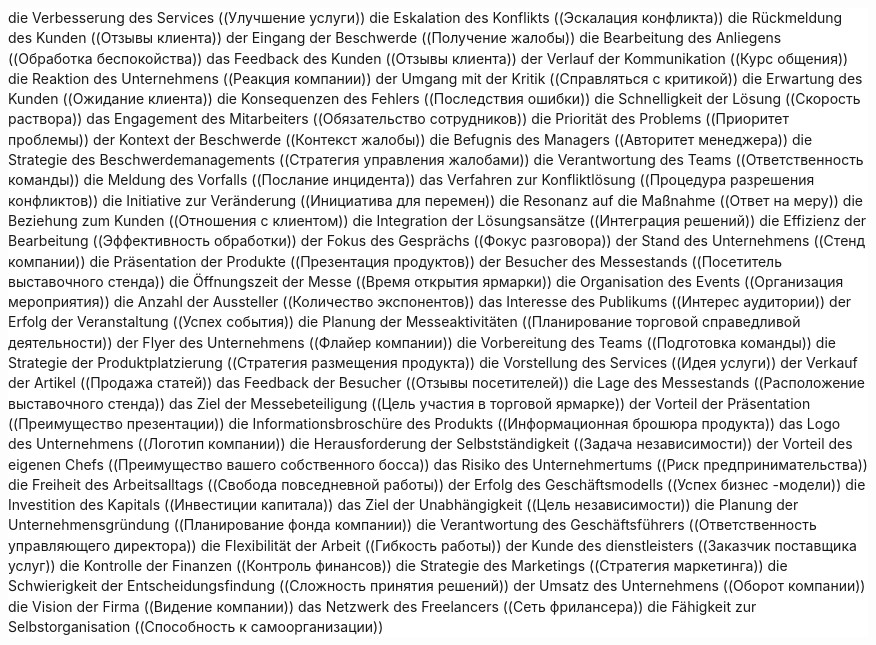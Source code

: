 die Verbesserung des Services ((Улучшение услуги))
die Eskalation des Konflikts ((Эскалация конфликта))
die Rückmeldung des Kunden ((Отзывы клиента))
der Eingang der Beschwerde ((Получение жалобы))
die Bearbeitung des Anliegens ((Обработка беспокойства))
das Feedback des Kunden ((Отзывы клиента))
der Verlauf der Kommunikation ((Курс общения))
die Reaktion des Unternehmens ((Реакция компании))
der Umgang mit der Kritik ((Справляться с критикой))
die Erwartung des Kunden ((Ожидание клиента))
die Konsequenzen des Fehlers ((Последствия ошибки))
die Schnelligkeit der Lösung ((Скорость раствора))
das Engagement des Mitarbeiters ((Обязательство сотрудников))
die Priorität des Problems ((Приоритет проблемы))
der Kontext der Beschwerde ((Контекст жалобы))
die Befugnis des Managers ((Авторитет менеджера))
die Strategie des Beschwerdemanagements ((Стратегия управления жалобами))
die Verantwortung des Teams ((Ответственность команды))
die Meldung des Vorfalls ((Послание инцидента))
das Verfahren zur Konfliktlösung ((Процедура разрешения конфликтов))
die Initiative zur Veränderung ((Инициатива для перемен))
die Resonanz auf die Maßnahme ((Ответ на меру))
die Beziehung zum Kunden ((Отношения с клиентом))
die Integration der Lösungsansätze ((Интеграция решений))
die Effizienz der Bearbeitung ((Эффективность обработки))
der Fokus des Gesprächs ((Фокус разговора))
der Stand des Unternehmens ((Стенд компании))
die Präsentation der Produkte ((Презентация продуктов))
der Besucher des Messestands ((Посетитель выставочного стенда))
die Öffnungszeit der Messe ((Время открытия ярмарки))
die Organisation des Events ((Организация мероприятия))
die Anzahl der Aussteller ((Количество экспонентов))
das Interesse des Publikums ((Интерес аудитории))
der Erfolg der Veranstaltung ((Успех события))
die Planung der Messeaktivitäten ((Планирование торговой справедливой деятельности))
der Flyer des Unternehmens ((Флайер компании))
die Vorbereitung des Teams ((Подготовка команды))
die Strategie der Produktplatzierung ((Стратегия размещения продукта))
die Vorstellung des Services ((Идея услуги))
der Verkauf der Artikel ((Продажа статей))
das Feedback der Besucher ((Отзывы посетителей))
die Lage des Messestands ((Расположение выставочного стенда))
das Ziel der Messebeteiligung ((Цель участия в торговой ярмарке))
der Vorteil der Präsentation ((Преимущество презентации))
die Informationsbroschüre des Produkts ((Информационная брошюра продукта))
das Logo des Unternehmens ((Логотип компании))
die Herausforderung der Selbstständigkeit ((Задача независимости))
der Vorteil des eigenen Chefs ((Преимущество вашего собственного босса))
das Risiko des Unternehmertums ((Риск предпринимательства))
die Freiheit des Arbeitsalltags ((Свобода повседневной работы))
der Erfolg des Geschäftsmodells ((Успех бизнес -модели))
die Investition des Kapitals ((Инвестиции капитала))
das Ziel der Unabhängigkeit ((Цель независимости))
die Planung der Unternehmensgründung ((Планирование фонда компании))
die Verantwortung des Geschäftsführers ((Ответственность управляющего директора))
die Flexibilität der Arbeit ((Гибкость работы))
der Kunde des dienstleisters ((Заказчик поставщика услуг))
die Kontrolle der Finanzen ((Контроль финансов))
die Strategie des Marketings ((Стратегия маркетинга))
die Schwierigkeit der Entscheidungsfindung ((Сложность принятия решений))
der Umsatz des Unternehmens ((Оборот компании))
die Vision der Firma ((Видение компании))
das Netzwerk des Freelancers ((Сеть фрилансера))
die Fähigkeit zur Selbstorganisation ((Способность к самоорганизации))
